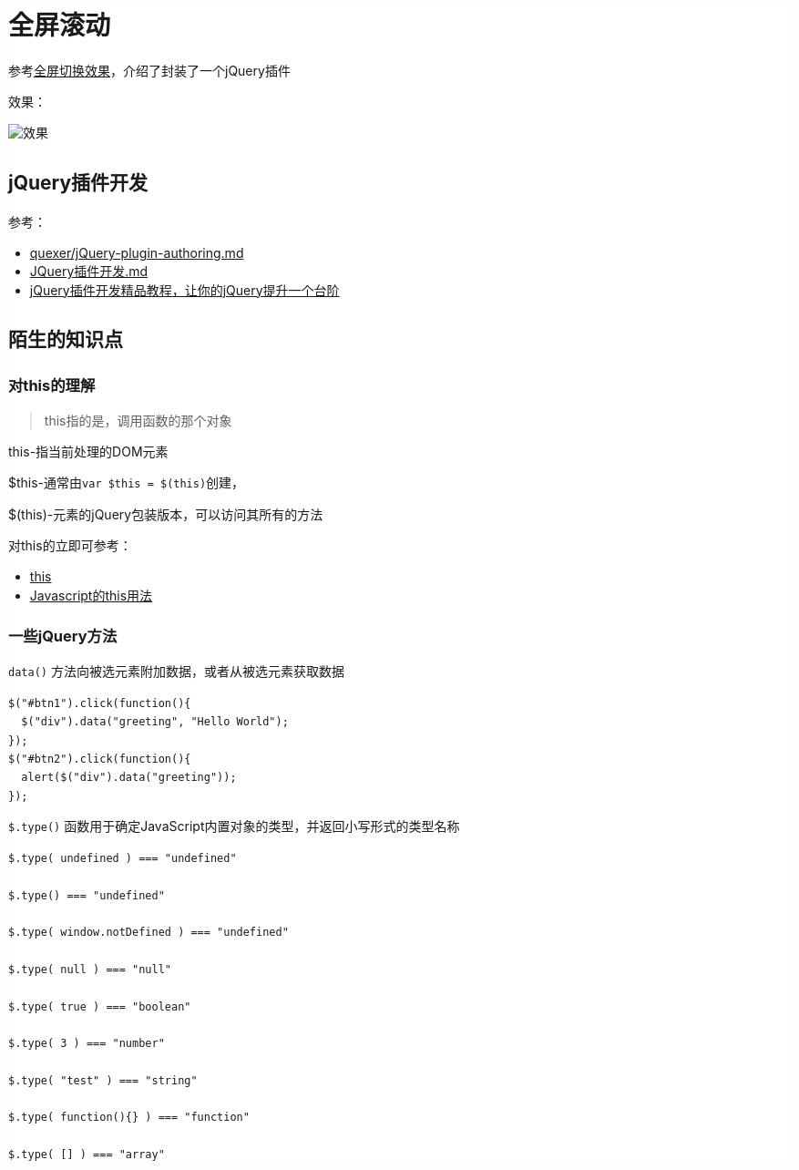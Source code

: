 # 全屏滚动

参考[全屏切换效果](http://www.imooc.com/learn/374)，介绍了封装了一个jQuery插件

效果：

![效果](https://github.com/windzencoder/Front/blob/master/images/fullpage_01.png)


## jQuery插件开发

参考：

+ [quexer/jQuery-plugin-authoring.md](https://gist.github.com/quexer/3619237)
+ [JQuery插件开发.md](https://github.com/ecmadao/Coding-Guide/blob/master/Notes/JavaScript/JQuery%E6%8F%92%E4%BB%B6%E5%BC%80%E5%8F%91.md)
+ [jQuery插件开发精品教程，让你的jQuery提升一个台阶](http://www.cnblogs.com/Wayou/p/jquery_plugin_tutorial.html)

## 陌生的知识点

### 对this的理解

>this指的是，调用函数的那个对象

this-指当前处理的DOM元素

$this-通常由`var $this = $(this)`创建，

$(this)-元素的jQuery包装版本，可以访问其所有的方法

对this的立即可参考：

+ [this](https://developer.mozilla.org/zh-CN/docs/Web/JavaScript/Reference/Operators/this)
+ [Javascript的this用法](http://www.ruanyifeng.com/blog/2010/04/using_this_keyword_in_javascript.html)


### 一些jQuery方法

`data()` 方法向被选元素附加数据，或者从被选元素获取数据
```
$("#btn1").click(function(){
  $("div").data("greeting", "Hello World");
});
$("#btn2").click(function(){
  alert($("div").data("greeting"));
});
```

`$.type()` 函数用于确定JavaScript内置对象的类型，并返回小写形式的类型名称
```
$.type( undefined ) === "undefined"

$.type() === "undefined"

$.type( window.notDefined ) === "undefined"

$.type( null ) === "null"

$.type( true ) === "boolean"

$.type( 3 ) === "number"

$.type( "test" ) === "string"

$.type( function(){} ) === "function"

$.type( [] ) === "array"
```